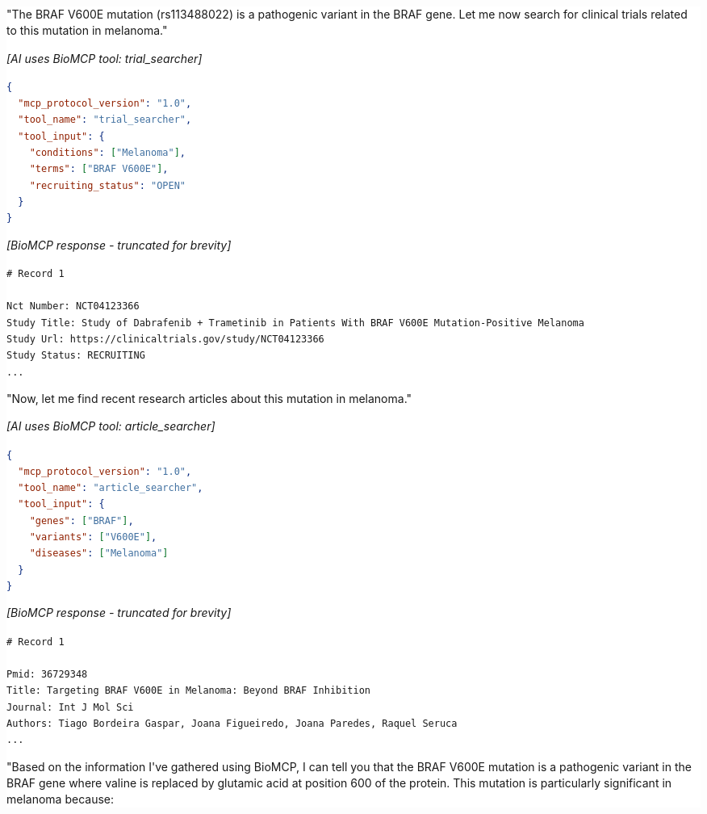 "The BRAF V600E mutation (rs113488022) is a pathogenic variant in the BRAF gene. Let me now search for clinical trials related to this mutation in melanoma."

*[AI uses BioMCP tool: trial_searcher]*
```json
{
  "mcp_protocol_version": "1.0",
  "tool_name": "trial_searcher",
  "tool_input": {
    "conditions": ["Melanoma"],
    "terms": ["BRAF V600E"],
    "recruiting_status": "OPEN"
  }
}
```

*[BioMCP response - truncated for brevity]*
```
# Record 1

Nct Number: NCT04123366
Study Title: Study of Dabrafenib + Trametinib in Patients With BRAF V600E Mutation-Positive Melanoma
Study Url: https://clinicaltrials.gov/study/NCT04123366
Study Status: RECRUITING
...
```

"Now, let me find recent research articles about this mutation in melanoma."

*[AI uses BioMCP tool: article_searcher]*
```json
{
  "mcp_protocol_version": "1.0",
  "tool_name": "article_searcher",
  "tool_input": {
    "genes": ["BRAF"],
    "variants": ["V600E"],
    "diseases": ["Melanoma"]
  }
}
```

*[BioMCP response - truncated for brevity]*
```
# Record 1

Pmid: 36729348
Title: Targeting BRAF V600E in Melanoma: Beyond BRAF Inhibition
Journal: Int J Mol Sci
Authors: Tiago Bordeira Gaspar, Joana Figueiredo, Joana Paredes, Raquel Seruca
...
```

"Based on the information I've gathered using BioMCP, I can tell you that the BRAF V600E mutation is a pathogenic variant in the BRAF gene where valine is replaced by glutamic acid at position 600 of the protein. This mutation is particularly significant in melanoma because:
